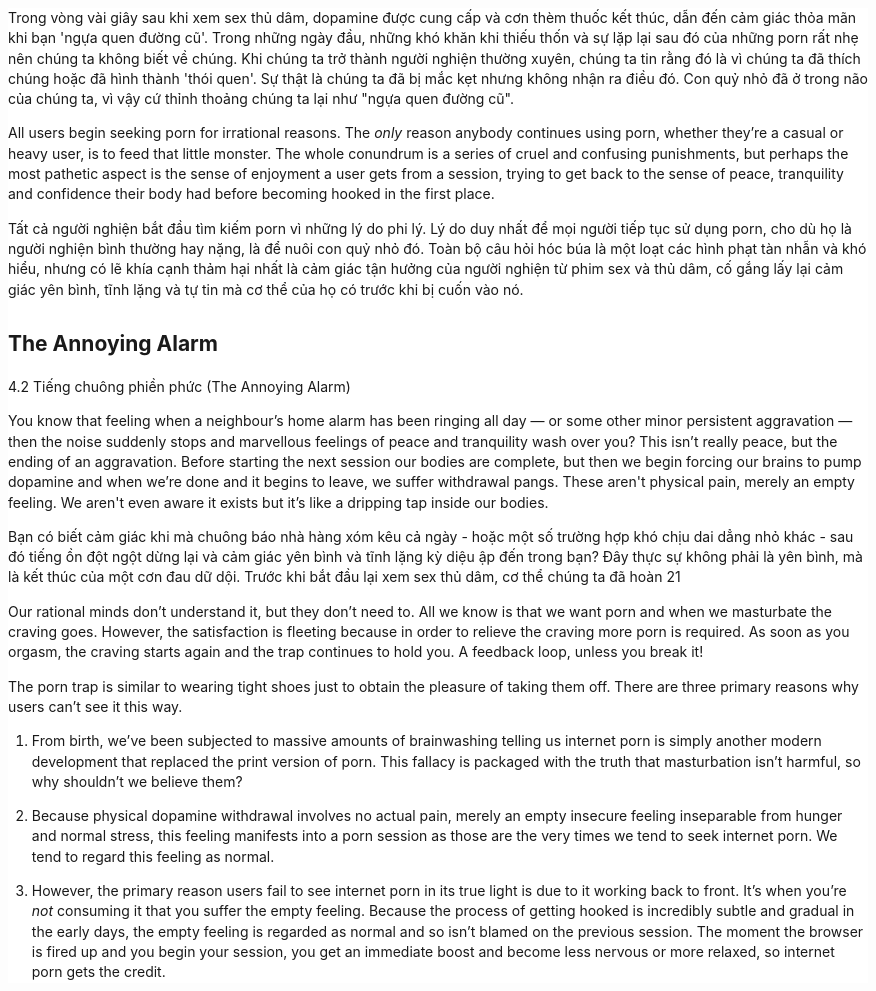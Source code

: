 Trong vòng vài giây sau khi xem sex thủ dâm, dopamine được cung cấp và cơn thèm thuốc kết thúc, dẫn đến cảm giác thỏa mãn khi bạn 'ngựa quen đường cũ'. Trong những ngày đầu, những khó khăn khi thiếu thốn và sự lặp lại sau đó của những porn rất nhẹ nên chúng ta không biết về chúng. Khi chúng ta trở thành người nghiện thường xuyên, chúng ta tin rằng đó là vì chúng ta đã thích chúng hoặc đã hình thành 'thói quen'. Sự thật là chúng ta đã bị mắc kẹt nhưng không nhận ra điều đó. Con quỷ nhỏ đã ở trong não của chúng ta, vì vậy cứ thỉnh thoảng chúng ta lại như "ngựa quen đường cũ".

All users begin seeking porn for irrational reasons. The *only* reason anybody continues using porn, whether they’re a casual or heavy user, is to feed that little monster. The whole conundrum is a series of cruel and confusing punishments, but perhaps the most pathetic aspect is the sense of enjoyment a user gets from a session, trying to get back to the sense of peace, tranquility and confidence their body had before becoming hooked in the first place.

Tất cả người nghiện bắt đầu tìm kiếm porn vì những lý do phi lý. Lý do duy nhất để mọi người tiếp tục sử dụng porn, cho dù họ là người nghiện bình thường hay nặng, là để nuôi con quỷ nhỏ đó. Toàn bộ câu hỏi hóc búa là một loạt các hình phạt tàn nhẫn và khó hiểu, nhưng có lẽ khía cạnh thảm hại nhất là cảm giác tận hưởng của người nghiện từ phim sex và thủ dâm, cố gắng lấy lại cảm giác yên bình, tĩnh lặng và tự tin mà cơ thể của họ có trước khi bị cuốn vào nó.

## The Annoying Alarm
4.2 Tiếng chuông phiền phức (The Annoying Alarm)

You know that feeling when a neighbour’s home alarm has been ringing all day — or some other minor persistent aggravation — then the noise suddenly stops and marvellous feelings of peace and tranquility wash over you? This isn’t really peace, but the ending of an aggravation. Before starting the next session our bodies are complete, but then we begin forcing our brains to pump dopamine and when we’re done and it begins to leave, we suffer withdrawal pangs. These aren't physical pain, merely an empty feeling. We aren't even aware it exists but it’s like a dripping tap inside our bodies.

Bạn có biết cảm giác khi mà chuông báo nhà hàng xóm kêu cả ngày - hoặc một số trường hợp khó chịu dai dẳng nhỏ khác - sau đó tiếng ồn đột ngột dừng lại và cảm giác yên bình và tĩnh lặng kỳ diệu ập đến trong bạn? Đây thực sự không phải là yên bình, mà là kết thúc của một cơn đau dữ dội. Trước khi bắt đầu lại xem sex thủ dâm, cơ thể chúng ta đã hoàn 21

Our rational minds don’t understand it, but they don’t need to. All we know is that we want porn and when we masturbate the craving goes. However, the satisfaction is fleeting because in order to relieve the craving more porn is required. As soon as you orgasm, the craving starts again and the trap continues to hold you. A feedback loop, unless you break it!

The porn trap is similar to wearing tight shoes just to obtain the pleasure of taking them off. There are three primary reasons why users can’t see it this way.

1.  From birth, we’ve been subjected to massive amounts of brainwashing telling us internet porn is simply another modern development that replaced the print version of porn. This fallacy is packaged with the truth that masturbation isn’t harmful, so why shouldn’t we believe them?

2.  Because physical dopamine withdrawal involves no actual pain, merely an empty insecure feeling inseparable from hunger and normal stress, this feeling manifests into a porn session as those are the very times we tend to seek internet porn. We tend to regard this feeling as normal.

3.  However, the primary reason users fail to see internet porn in its true light is due to it working back to front. It’s when you’re *not* consuming it that you suffer the empty feeling. Because the process of getting hooked is incredibly subtle and gradual in the early days, the empty feeling is regarded as normal and so isn’t blamed on the previous session. The moment the browser is fired up and you begin your session, you get an immediate boost and become less nervous or more relaxed, so internet porn gets the credit.
